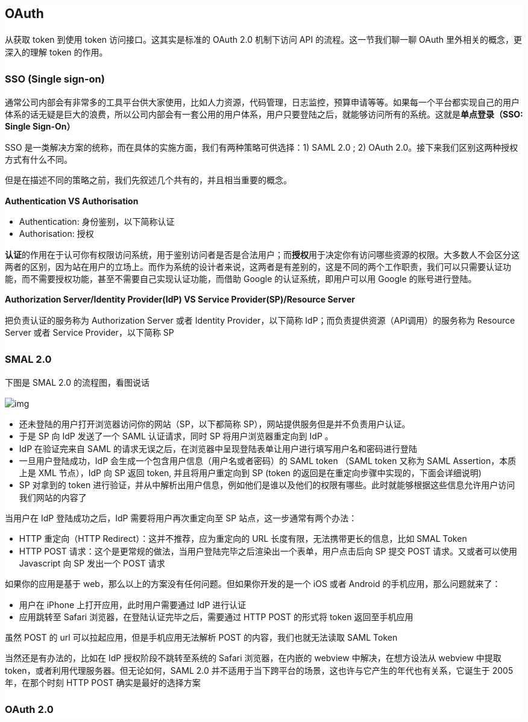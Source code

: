 ## OAuth

从获取 token 到使用 token 访问接口。这其实是标准的 OAuth 2.0 机制下访问 API 的流程。这一节我们聊一聊 OAuth 里外相关的概念，更深入的理解 token 的作用。

### SSO (Single sign-on)

通常公司内部会有非常多的工具平台供大家使用，比如人力资源，代码管理，日志监控，预算申请等等。如果每一个平台都实现自己的用户体系的话无疑是巨大的浪费，所以公司内部会有一套公用的用户体系，用户只要登陆之后，就能够访问所有的系统。这就是**单点登录（SSO: Single Sign-On）**

SSO 是一类解决方案的统称，而在具体的实施方面，我们有两种策略可供选择：1) SAML 2.0 ; 2) OAuth 2.0。接下来我们区别这两种授权方式有什么不同。

但是在描述不同的策略之前，我们先叙述几个共有的，并且相当重要的概念。

**Authentication VS Authorisation**

- Authentication: 身份鉴别，以下简称认证
- Authorisation: 授权

**认证**的作用在于认可你有权限访问系统，用于鉴别访问者是否是合法用户；而**授权**用于决定你有访问哪些资源的权限。大多数人不会区分这两者的区别，因为站在用户的立场上。而作为系统的设计者来说，这两者是有差别的，这是不同的两个工作职责，我们可以只需要认证功能，而不需要授权功能，甚至不需要自己实现认证功能，而借助 Google 的认证系统，即用户可以用 Google 的账号进行登陆。

**Authorization Server/Identity Provider(IdP) VS Service Provider(SP)/Resource Server**

把负责认证的服务称为 Authorization Server 或者 Identity Provider，以下简称 IdP；而负责提供资源（API调用）的服务称为  Resource Server 或者 Service Provider，以下简称 SP

### SMAL 2.0

下图是 SMAL 2.0 的流程图，看图说话



![img](https://user-gold-cdn.xitu.io/2018/7/3/16460893ef7a34a4?imageslim)



- 还未登陆的用户打开浏览器访问你的网站（SP，以下都简称 SP），网站提供服务但是并不负责用户认证。
- 于是 SP 向 IdP 发送了一个 SAML 认证请求，同时  SP 将用户浏览器重定向到 IdP 。
- IdP 在验证完来自 SAML 的请求无误之后，在浏览器中呈现登陆表单让用户进行填写用户名和密码进行登陆
- 一旦用户登陆成功，IdP 会生成一个包含用户信息（用户名或者密码）的 SAML token （SAML token 又称为 SAML Assertion，本质上是 XML 节点），IdP 向 SP 返回 token, 并且将用户重定向到 SP (token 的返回是在重定向步骤中实现的，下面会详细说明)
- SP 对拿到的 token 进行验证，并从中解析出用户信息，例如他们是谁以及他们的权限有哪些。此时就能够根据这些信息允许用户访问我们网站的内容了

当用户在 IdP 登陆成功之后，IdP 需要将用户再次重定向至 SP 站点，这一步通常有两个办法：

- HTTP 重定向（HTTP Redirect）：这并不推荐，应为重定向的 URL 长度有限，无法携带更长的信息，比如 SMAL Token
- HTTP POST 请求：这个是更常规的做法，当用户登陆完毕之后渲染出一个表单，用户点击后向 SP 提交 POST 请求。又或者可以使用 Javascript 向 SP 发出一个 POST 请求

如果你的应用是基于 web，那么以上的方案没有任何问题。但如果你开发的是一个 iOS 或者 Android 的手机应用，那么问题就来了：

- 用户在 iPhone 上打开应用，此时用户需要通过 IdP 进行认证
- 应用跳转至 Safari 浏览器，在登陆认证完毕之后，需要通过 HTTP POST 的形式将 token 返回至手机应用

虽然 POST 的 url 可以拉起应用，但是手机应用无法解析 POST 的内容，我们也就无法读取 SAML Token

当然还是有办法的，比如在 IdP 授权阶段不跳转至系统的 Safari 浏览器，在内嵌的 webview 中解决，在想方设法从 webview 中提取 token，或者利用代理服务器。但无论如何，SAML 2.0 并不适用于当下跨平台的场景，这也许与它产生的年代也有关系，它诞生于 2005 年，在那个时刻 HTTP POST 确实是最好的选择方案

### OAuth 2.0
